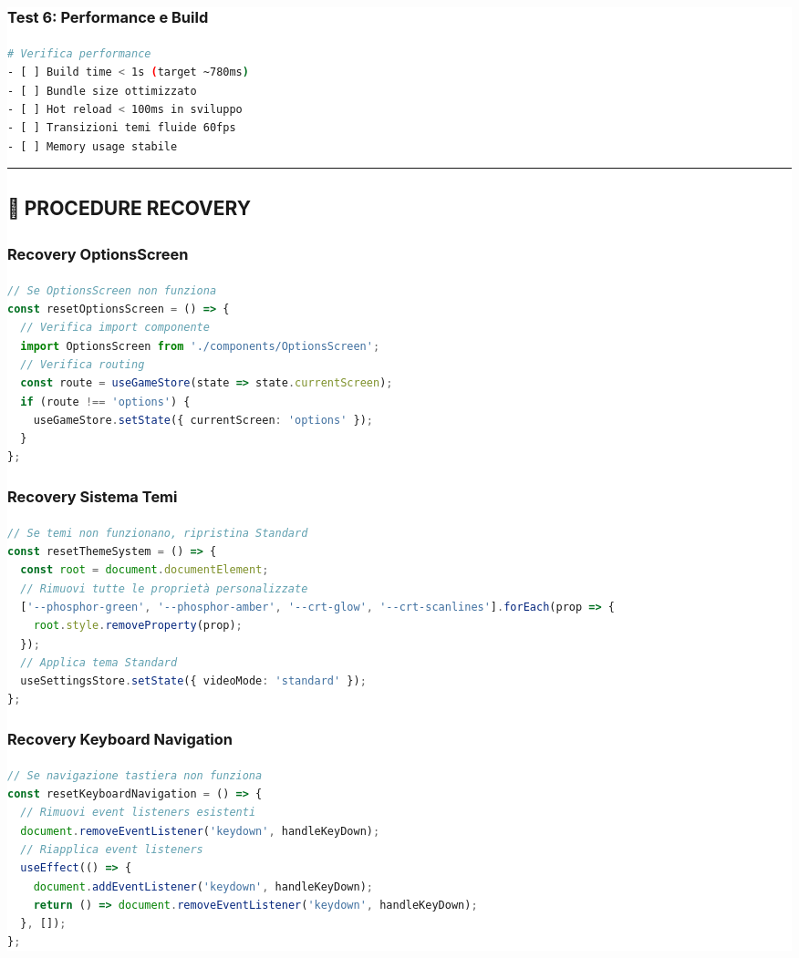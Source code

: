 ### **Test 6: Performance e Build**
```bash
# Verifica performance
- [ ] Build time < 1s (target ~780ms)
- [ ] Bundle size ottimizzato
- [ ] Hot reload < 100ms in sviluppo
- [ ] Transizioni temi fluide 60fps
- [ ] Memory usage stabile
```

---

## 🔧 **PROCEDURE RECOVERY**

### **Recovery OptionsScreen**
```typescript
// Se OptionsScreen non funziona
const resetOptionsScreen = () => {
  // Verifica import componente
  import OptionsScreen from './components/OptionsScreen';
  // Verifica routing
  const route = useGameStore(state => state.currentScreen);
  if (route !== 'options') {
    useGameStore.setState({ currentScreen: 'options' });
  }
};
```

### **Recovery Sistema Temi**
```typescript
// Se temi non funzionano, ripristina Standard
const resetThemeSystem = () => {
  const root = document.documentElement;
  // Rimuovi tutte le proprietà personalizzate
  ['--phosphor-green', '--phosphor-amber', '--crt-glow', '--crt-scanlines'].forEach(prop => {
    root.style.removeProperty(prop);
  });
  // Applica tema Standard
  useSettingsStore.setState({ videoMode: 'standard' });
};
```

### **Recovery Keyboard Navigation**
```typescript
// Se navigazione tastiera non funziona
const resetKeyboardNavigation = () => {
  // Rimuovi event listeners esistenti
  document.removeEventListener('keydown', handleKeyDown);
  // Riapplica event listeners
  useEffect(() => {
    document.addEventListener('keydown', handleKeyDown);
    return () => document.removeEventListener('keydown', handleKeyDown);
  }, []);
};
```

